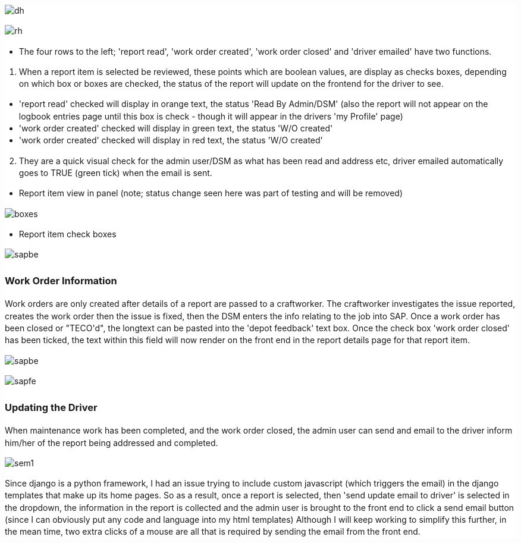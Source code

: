 ![dh](https://github.com/paul-fitzpatrick/29000-Log-Book/assets/121160104/7cb07d48-69a4-45c0-bd07-48b17f43647b)


![rh](https://github.com/paul-fitzpatrick/29000-Log-Book/assets/121160104/7f3e7e6b-9ed7-41e6-bb49-9d55da5783cd)

+ The four rows to the left; 'report read', 'work order created', 'work order closed' and 'driver emailed' have two functions.

1. When a report item is selected be reviewed, these points which are boolean values, are display as checks boxes, depending on which box or boxes are checked, the status of the report will update on the frontend for the driver to see.
- 'report read' checked will display in orange text, the status 'Read By Admin/DSM' (also the report will not appear on the logbook entries page until this box is check - though it will appear in the drivers 'my Profile' page)
- 'work order created' checked will display in green text, the status 'W/O created'
- 'work order created' checked will display in red text, the status 'W/O created'
2. They are a quick visual check for the admin user/DSM as what has been read and address etc, driver emailed automatically goes to TRUE (green tick) when the email is sent.

+ Report item view in panel (note; status change seen here was part of testing and will be removed)

![boxes](https://github.com/paul-fitzpatrick/29000-Log-Book/assets/121160104/4175b3ee-8aba-4c6b-a426-093ffd088dc8)


+ Report item check boxes

![sapbe](https://github.com/paul-fitzpatrick/29000-Log-Book/assets/121160104/aa1a5654-9048-4098-9776-97f159434ead)

### Work Order Information
Work orders are only created after details of a report are passed to a craftworker.
The craftworker investigates the issue reported, creates the work order then the issue is fixed, then the DSM enters the info relating to the job into SAP. Once a work order has been closed or "TECO'd", the longtext can be pasted into the 'depot feedback' text box.
Once the check box 'work order closed' has been ticked, the text within this field will now render on the front end in the report details page for that report item.

![sapbe](https://github.com/paul-fitzpatrick/29000-Log-Book/assets/121160104/aa1a5654-9048-4098-9776-97f159434ead)

![sapfe](https://github.com/paul-fitzpatrick/29000-Log-Book/assets/121160104/a50e29f0-c053-43cd-b163-626fd78c6398)

### Updating the Driver

When maintenance work has been completed, and the work order closed, the admin user can send and email to the driver inform him/her of the report being addressed and completed.

![sem1](https://github.com/paul-fitzpatrick/29000-Log-Book/assets/121160104/a7052c83-87a6-4caf-877f-240844fd5810)

Since django is a python framework, I had an issue trying to include custom javascript (which triggers the email) in the django templates that make up its home pages. So as a result, once a report is selected, then 'send update email to driver' is selected in the dropdown, the information in the report is collected and the admin user is brought to the front end to click a send email button (since I can obviously put any code and language into my html templates)
Although I will keep working to simplify this further, in the mean time, two extra clicks of a mouse are all that is required by sending the email from the front end.
